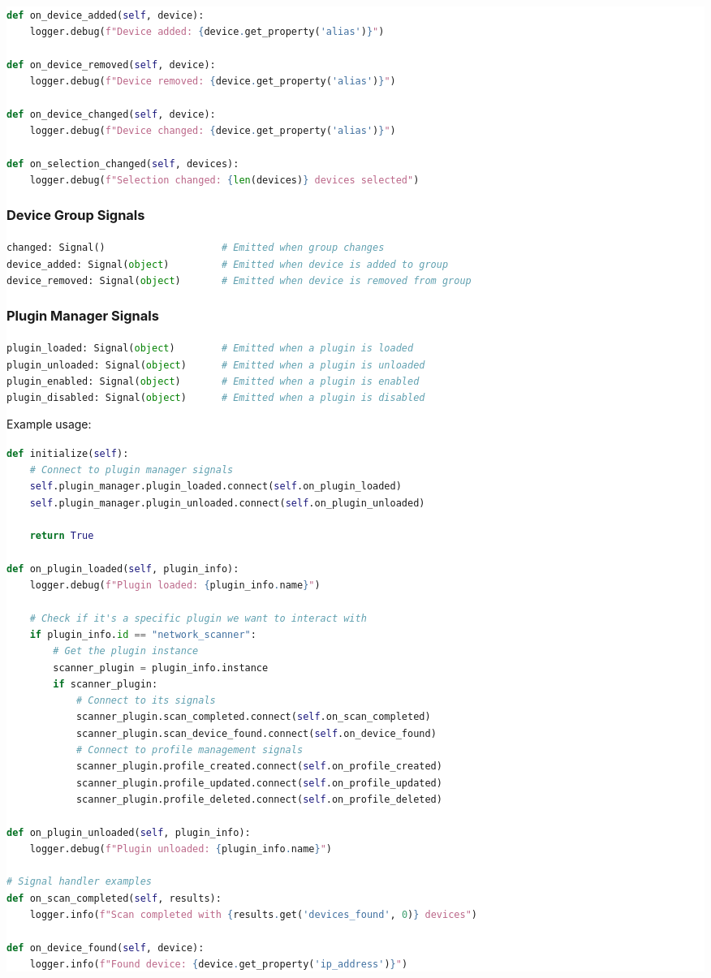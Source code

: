 ```python
def on_device_added(self, device):
    logger.debug(f"Device added: {device.get_property('alias')}")
    
def on_device_removed(self, device):
    logger.debug(f"Device removed: {device.get_property('alias')}")
    
def on_device_changed(self, device):
    logger.debug(f"Device changed: {device.get_property('alias')}")
    
def on_selection_changed(self, devices):
    logger.debug(f"Selection changed: {len(devices)} devices selected")
```

### Device Group Signals

```python
changed: Signal()                    # Emitted when group changes
device_added: Signal(object)         # Emitted when device is added to group
device_removed: Signal(object)       # Emitted when device is removed from group
```

### Plugin Manager Signals

```python
plugin_loaded: Signal(object)        # Emitted when a plugin is loaded
plugin_unloaded: Signal(object)      # Emitted when a plugin is unloaded
plugin_enabled: Signal(object)       # Emitted when a plugin is enabled
plugin_disabled: Signal(object)      # Emitted when a plugin is disabled
```

Example usage:
```python
def initialize(self):
    # Connect to plugin manager signals
    self.plugin_manager.plugin_loaded.connect(self.on_plugin_loaded)
    self.plugin_manager.plugin_unloaded.connect(self.on_plugin_unloaded)
    
    return True

def on_plugin_loaded(self, plugin_info):
    logger.debug(f"Plugin loaded: {plugin_info.name}")
    
    # Check if it's a specific plugin we want to interact with
    if plugin_info.id == "network_scanner":
        # Get the plugin instance
        scanner_plugin = plugin_info.instance
        if scanner_plugin:
            # Connect to its signals
            scanner_plugin.scan_completed.connect(self.on_scan_completed)
            scanner_plugin.scan_device_found.connect(self.on_device_found)
            # Connect to profile management signals
            scanner_plugin.profile_created.connect(self.on_profile_created)
            scanner_plugin.profile_updated.connect(self.on_profile_updated)
            scanner_plugin.profile_deleted.connect(self.on_profile_deleted)
    
def on_plugin_unloaded(self, plugin_info):
    logger.debug(f"Plugin unloaded: {plugin_info.name}")

# Signal handler examples
def on_scan_completed(self, results):
    logger.info(f"Scan completed with {results.get('devices_found', 0)} devices")

def on_device_found(self, device):
    logger.info(f"Found device: {device.get_property('ip_address')}")

```